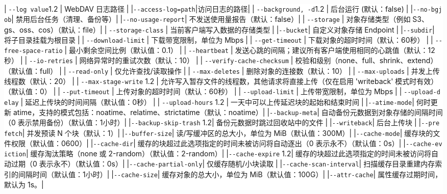 | `--log value`<VersionAdd>1.2</VersionAdd>      | WebDAV 日志路径                                                                              |
|`--access-log=path`|访问日志的路径|
| `--background, -d`<VersionAdd>1.2</VersionAdd> | 后台运行 (默认：false)                                                                          |
|`--no-bgjob`| 禁用后台任务（清理、备份等）|
|`--no-usage-report`| 不发送使用量报告（默认：false）|
| `--storage` | 对象存储类型（例如 S3、gs、oss、cos）（默认：file）|
| `--storage-class` | 当前客户端写入数据的存储类型 |
|`--bucket`| 自定义对象存储 Endpoint |
|`--subdir`| 将子目录挂载为根目录 |
| `--download-limit` | 下载带宽限制，单位为 Mbps |
| `--get-timeout` | 下载对象的超时时间（默认：60秒） |
| `--free-space-ratio` | 最小剩余空间比例（默认值：0.1） |
| `--heartbeat` | 发送心跳的间隔；建议所有客户端使用相同的心跳值（默认：12秒） |
| `--io-retries` | 网络异常时的重试次数（默认：10） |
| `--verify-cache-checksum` | 校验和级别（none、full、shrink、extend）（默认值：full） |
| `--read-only` | 仅允许查找/读取操作 |
| `--max-deletes` | 删除对象的连接数（默认：10） |
| `--max-uploads` | 并发上传线程数（默认：20） |
| `--max-stage-write` <VersionAdd>1.2</VersionAdd> | 允许写入暂存文件的线程数，其他请求将直接上传（仅在启用 'writeback' 模式时有效）（默认值：0） |
| `--put-timeout` | 上传对象的超时时间（默认：60秒） |
| `--upload-limit` | 上传带宽限制，单位为 Mbps |
| `--upload-delay` | 延迟上传块的时间间隔（默认值：0秒） |
| `--upload-hours` <VersionAdd>1.2</VersionAdd> | 一天中可以上传延迟块的起始和结束时间 |
|`--atime-mode`| 何时更新 atime，支持的模式包括：noatime、relatime、strictatime（默认：noatime）|
|`--backup-meta`| 自动备份元数据到对象存储的间隔时间（0 表示禁用备份）（默认值：1小时）|
|`--backup-skip-trash` <VersionAdd>1.2</VersionAdd>| 备份元数据时跳过回收站中的文件 |
|`--writeback`| 后台上传块 |
|`--prefetch`| 并发预读 N 个块（默认：1）|
|`--buffer-size`| 读/写缓冲区的总大小，单位为 MiB（默认值：300M）|
|`--cache-mode`| 缓存块的文件权限（默认值：0600）|
|`--cache-dir`| 缓存的块超过此选项指定的时间未被访问将自动逐出（0 表示永不）（默认值：0s）|
|`--cache-eviction`| 缓存淘汰策略（none 或 2-random）（默认值：2-random）|
|`--cache-expire` <VersionAdd>1.2</VersionAdd>| 缓存的块超过此选项指定的时间未被访问将自动过期（0 表示永不）（默认值：0s）|
|`--cache-partial-only`| 仅缓存随机/小块读取 |
|`--cache-scan-interval`| 扫描缓存目录重建内存索引的间隔时间（默认值：1小时）|
|`--cache-size`| 缓存对象的总大小，单位为 MiB（默认值：100G）|
|`--attr-cache`| 属性缓存过期时间，默认为 1s。|